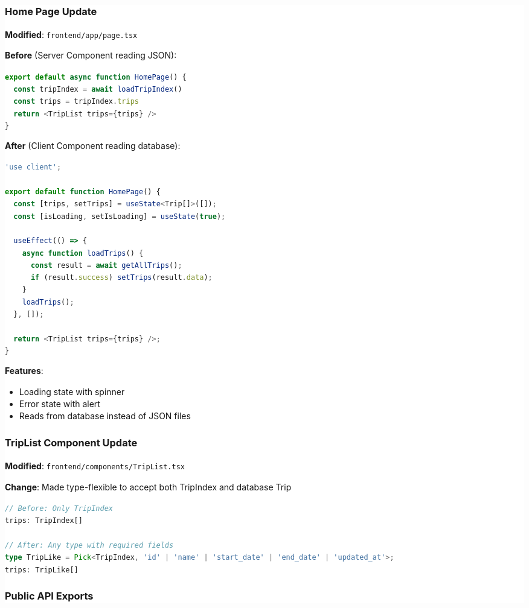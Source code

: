 ### Home Page Update

**Modified**: `frontend/app/page.tsx`

**Before** (Server Component reading JSON):
```typescript
export default async function HomePage() {
  const tripIndex = await loadTripIndex()
  const trips = tripIndex.trips
  return <TripList trips={trips} />
}
```

**After** (Client Component reading database):
```typescript
'use client';

export default function HomePage() {
  const [trips, setTrips] = useState<Trip[]>([]);
  const [isLoading, setIsLoading] = useState(true);
  
  useEffect(() => {
    async function loadTrips() {
      const result = await getAllTrips();
      if (result.success) setTrips(result.data);
    }
    loadTrips();
  }, []);
  
  return <TripList trips={trips} />;
}
```

**Features**:
- Loading state with spinner
- Error state with alert
- Reads from database instead of JSON files

### TripList Component Update

**Modified**: `frontend/components/TripList.tsx`

**Change**: Made type-flexible to accept both TripIndex and database Trip

```typescript
// Before: Only TripIndex
trips: TripIndex[]

// After: Any type with required fields
type TripLike = Pick<TripIndex, 'id' | 'name' | 'start_date' | 'end_date' | 'updated_at'>;
trips: TripLike[]
```

### Public API Exports
